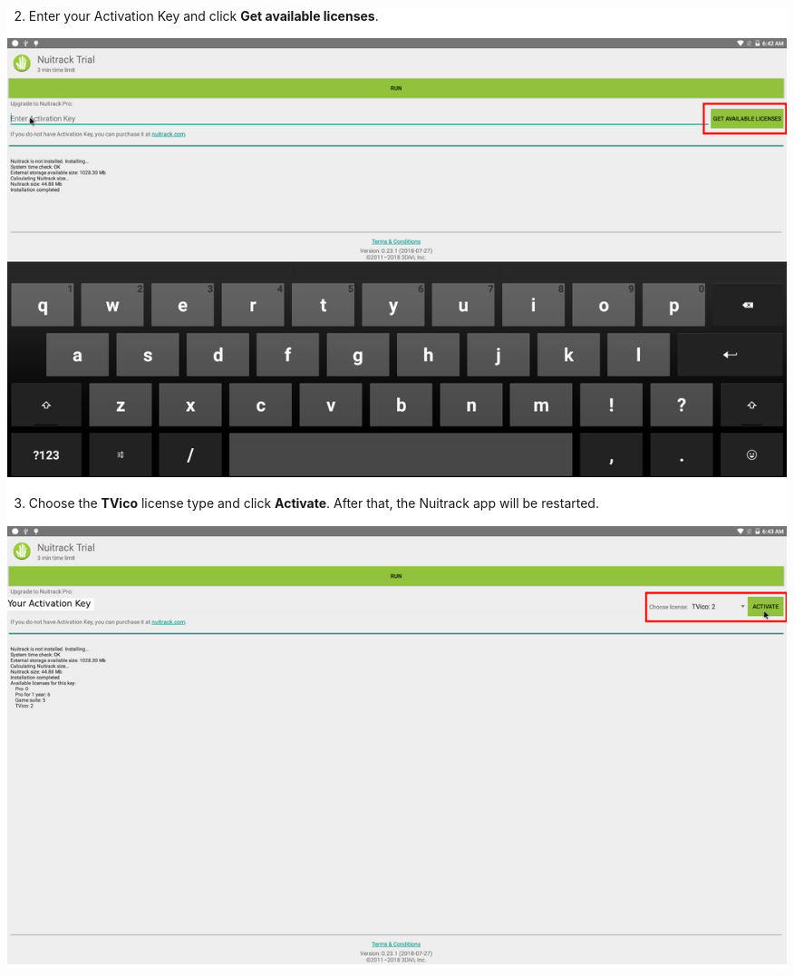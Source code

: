 2. Enter your Activation Key and click **Get available licenses**.

<p align="center">
<img width="1000" src="img/TVico_4.png">
</p>

3. Choose the **TVico** license type and click **Activate**. After that, the Nuitrack app will be restarted.

<p align="center">
<img width="1000" src="img/TVico_5.png">
</p>
